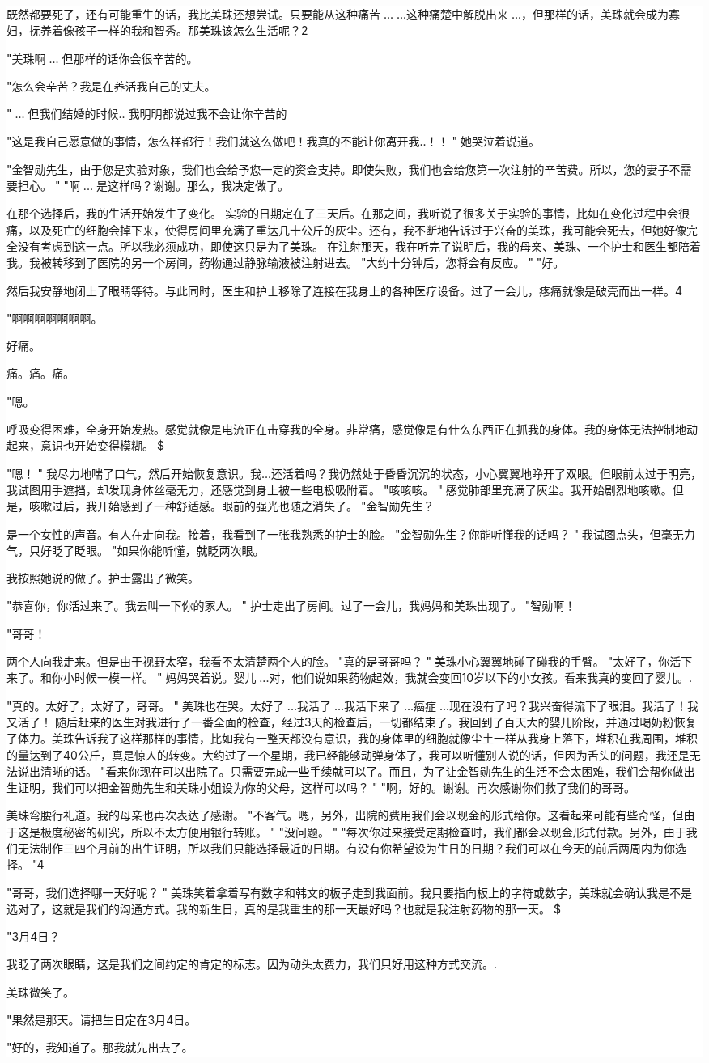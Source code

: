 既然都要死了，还有可能重生的话，我比美珠还想尝试。只要能从这种痛苦 ... ...这种痛楚中解脱出来 ...，但那样的话，美珠就会成为寡妇，抚养着像孩子一样的我和智秀。那美珠该怎么生活呢？2

 "美珠啊 ... 但那样的话你会很辛苦的。

 "怎么会辛苦？我是在养活我自己的丈夫。

 " ... 但我们结婚的时候.. 我明明都说过我不会让你辛苦的

 "这是我自己愿意做的事情，怎么样都行！我们就这么做吧！我真的不能让你离开我..！！ " 她哭泣着说道。

 "金智勋先生，由于您是实验对象，我们也会给予您一定的资金支持。即使失败，我们也会给您第一次注射的辛苦费。所以，您的妻子不需要担心。 "  "啊 ... 是这样吗？谢谢。那么，我决定做了。

在那个选择后，我的生活开始发生了变化。 实验的日期定在了三天后。在那之间，我听说了很多关于实验的事情，比如在变化过程中会很痛，以及死亡的细胞会掉下来，使得房间里充满了重达几十公斤的灰尘。还有，我不断地告诉过于兴奋的美珠，我可能会死去，但她好像完全没有考虑到这一点。所以我必须成功，即使这只是为了美珠。 在注射那天，我在听完了说明后，我的母亲、美珠、一个护士和医生都陪着我。我被转移到了医院的另一个房间，药物通过静脉输液被注射进去。  "大约十分钟后，您将会有反应。 "  "好。

然后我安静地闭上了眼睛等待。与此同时，医生和护士移除了连接在我身上的各种医疗设备。过了一会儿，疼痛就像是破壳而出一样。4

 "啊啊啊啊啊啊啊。

好痛。

痛。痛。痛。

 "嗯。

呼吸变得困难，全身开始发热。感觉就像是电流正在击穿我的全身。非常痛，感觉像是有什么东西正在抓我的身体。我的身体无法控制地动起来，意识也开始变得模糊。 $

 "嗯！ " 我尽力地喘了口气，然后开始恢复意识。我...还活着吗？我仍然处于昏昏沉沉的状态，小心翼翼地睁开了双眼。但眼前太过于明亮，我试图用手遮挡，却发现身体丝毫无力，还感觉到身上被一些电极吸附着。  "咳咳咳。 " 感觉肺部里充满了灰尘。我开始剧烈地咳嗽。但是，咳嗽过后，我开始感到了一种舒适感。眼前的强光也随之消失了。  "金智勋先生？

是一个女性的声音。有人在走向我。接着，我看到了一张我熟悉的护士的脸。  "金智勋先生？你能听懂我的话吗？ " 我试图点头，但毫无力气，只好眨了眨眼。  "如果你能听懂，就眨两次眼。

我按照她说的做了。护士露出了微笑。

 "恭喜你，你活过来了。我去叫一下你的家人。 " 护士走出了房间。过了一会儿，我妈妈和美珠出现了。  "智勋啊！

 "哥哥！

两个人向我走来。但是由于视野太窄，我看不太清楚两个人的脸。  "真的是哥哥吗？ " 美珠小心翼翼地碰了碰我的手臂。  "太好了，你活下来了。和你小时候一模一样。 " 妈妈哭着说。婴儿 ...对，他们说如果药物起效，我就会变回10岁以下的小女孩。看来我真的变回了婴儿。.

 "真的。太好了，太好了，哥哥。 " 美珠也在哭。太好了 ...我活了 ...我活下来了 ...癌症 ...现在没有了吗？我兴奋得流下了眼泪。我活了！我又活了！ 随后赶来的医生对我进行了一番全面的检查，经过3天的检查后，一切都结束了。我回到了百天大的婴儿阶段，并通过喝奶粉恢复了体力。美珠告诉我了这样那样的事情，比如我有一整天都没有意识，我的身体里的细胞就像尘土一样从我身上落下，堆积在我周围，堆积的量达到了40公斤，真是惊人的转变。大约过了一个星期，我已经能够动弹身体了，我可以听懂别人说的话，但因为舌头的问题，我还是无法说出清晰的话。  "看来你现在可以出院了。只需要完成一些手续就可以了。而且，为了让金智勋先生的生活不会太困难，我们会帮你做出生证明，我们可以把金智勋先生和美珠小姐设为你的父母，这样可以吗？ "  "啊，好的。谢谢。再次感谢你们救了我们的哥哥。

美珠弯腰行礼道。我的母亲也再次表达了感谢。  "不客气。嗯，另外，出院的费用我们会以现金的形式给你。这看起来可能有些奇怪，但由于这是极度秘密的研究，所以不太方便用银行转账。 "  "没问题。 "  "每次你过来接受定期检查时，我们都会以现金形式付款。另外，由于我们无法制作三四个月前的出生证明，所以我们只能选择最近的日期。有没有你希望设为生日的日期？我们可以在今天的前后两周内为你选择。 "4

 "哥哥，我们选择哪一天好呢？ " 美珠笑着拿着写有数字和韩文的板子走到我面前。我只要指向板上的字符或数字，美珠就会确认我是不是选对了，这就是我们的沟通方式。我的新生日，真的是我重生的那一天最好吗？也就是我注射药物的那一天。 $

 "3月4日？

我眨了两次眼睛，这是我们之间约定的肯定的标志。因为动头太费力，我们只好用这种方式交流。.

美珠微笑了。

 "果然是那天。请把生日定在3月4日。

 "好的，我知道了。那我就先出去了。
